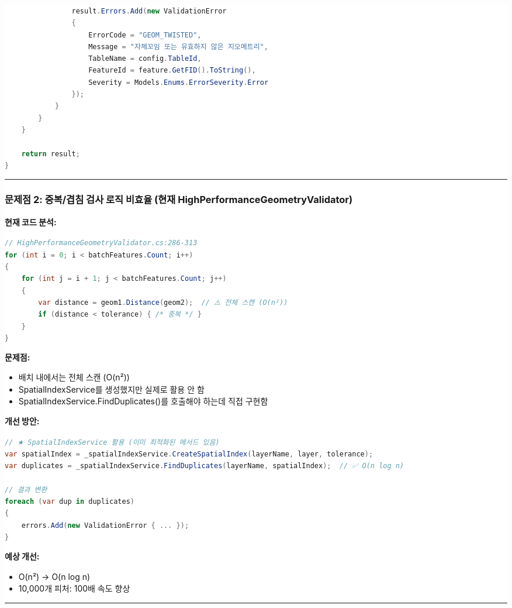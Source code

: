 ```csharp
                result.Errors.Add(new ValidationError
                {
                    ErrorCode = "GEOM_TWISTED",
                    Message = "자체꼬임 또는 유효하지 않은 지오메트리",
                    TableName = config.TableId,
                    FeatureId = feature.GetFID().ToString(),
                    Severity = Models.Enums.ErrorSeverity.Error
                });
            }
        }
    }
    
    return result;
}
```

---

### 문제점 2: **중복/겹침 검사 로직 비효율** (현재 HighPerformanceGeometryValidator)

**현재 코드 분석:**
```csharp
// HighPerformanceGeometryValidator.cs:286-313
for (int i = 0; i < batchFeatures.Count; i++)
{
    for (int j = i + 1; j < batchFeatures.Count; j++)
    {
        var distance = geom1.Distance(geom2);  // ⚠️ 전체 스캔 (O(n²))
        if (distance < tolerance) { /* 중복 */ }
    }
}
```

**문제점:**
- 배치 내에서는 전체 스캔 (O(n²))
- SpatialIndexService를 생성했지만 실제로 활용 안 함
- SpatialIndexService.FindDuplicates()를 호출해야 하는데 직접 구현함

**개선 방안:**
```csharp
// ★ SpatialIndexService 활용 (이미 최적화된 메서드 있음)
var spatialIndex = _spatialIndexService.CreateSpatialIndex(layerName, layer, tolerance);
var duplicates = _spatialIndexService.FindDuplicates(layerName, spatialIndex);  // ✅ O(n log n)

// 결과 변환
foreach (var dup in duplicates)
{
    errors.Add(new ValidationError { ... });
}
```

**예상 개선:**
- O(n²) → O(n log n)
- 10,000개 피처: 100배 속도 향상

---